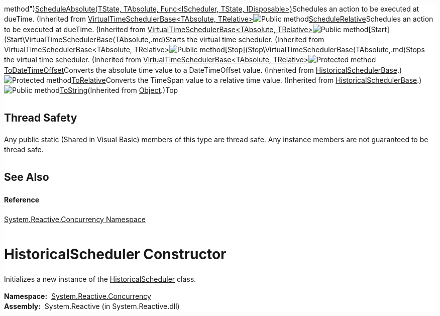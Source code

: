method")[ScheduleAbsolute<TState>(TState, TAbsolute, Func<IScheduler, TState, IDisposable>)](https://msdn.microsoft.com/en-us/library/m:system.reactive.concurrency.virtualtimeschedulerbase%602.scheduleabsolute%60%601(%60%600%2c%600%2csystem.func%7bsystem.reactive.concurrency.ischeduler%2c%60%600%2csystem.idisposable%7d)(v=VS.103))Schedules an action to be executed at dueTime. (Inherited from [VirtualTimeSchedulerBase<TAbsolute, TRelative>](VirtualTimeSchedulerBase\VirtualTimeSchedulerBase(TAbsolute,.md).)![Public method](https://reactiveui.net/assets/img/Hh303103.pubmethod(en-us,VS.103).gif "Public method")[ScheduleRelative<TState>](https://msdn.microsoft.com/en-us/library/m:system.reactive.concurrency.virtualtimeschedulerbase%602.schedulerelative%60%601(%60%600%2c%601%2csystem.func%7bsystem.reactive.concurrency.ischeduler%2c%60%600%2csystem.idisposable%7d)(v=VS.103))Schedules an action to be executed at dueTime. (Inherited from [VirtualTimeSchedulerBase<TAbsolute, TRelative>](VirtualTimeSchedulerBase\VirtualTimeSchedulerBase(TAbsolute,.md).)![Public method](https://reactiveui.net/assets/img/Hh303103.pubmethod(en-us,VS.103).gif "Public method")[Start](Start\VirtualTimeSchedulerBase(TAbsolute,.md)Starts the virtual time scheduler. (Inherited from [VirtualTimeSchedulerBase<TAbsolute, TRelative>](VirtualTimeSchedulerBase\VirtualTimeSchedulerBase(TAbsolute,.md).)![Public method](https://reactiveui.net/assets/img/Hh303103.pubmethod(en-us,VS.103).gif "Public method")[Stop](Stop\VirtualTimeSchedulerBase(TAbsolute,.md)Stops the virtual time scheduler. (Inherited from [VirtualTimeSchedulerBase<TAbsolute, TRelative>](VirtualTimeSchedulerBase\VirtualTimeSchedulerBase(TAbsolute,.md).)![Protected method](https://reactiveui.net/assets/img/Hh303103.protmethod(en-us,VS.103).gif "Protected method")[ToDateTimeOffset](https://msdn.microsoft.com/en-us/library/m:system.reactive.concurrency.historicalschedulerbase.todatetimeoffset(system.datetimeoffset)(v=VS.103))Converts the absolute time value to a DateTimeOffset value. (Inherited from [HistoricalSchedulerBase](HistoricalSchedulerBase\HistoricalSchedulerBase.md).)![Protected method](https://reactiveui.net/assets/img/Hh303103.protmethod(en-us,VS.103).gif "Protected method")[ToRelative](https://msdn.microsoft.com/en-us/library/m:system.reactive.concurrency.historicalschedulerbase.torelative(system.timespan)(v=VS.103))Converts the TimeSpan value to a relative time value. (Inherited from [HistoricalSchedulerBase](HistoricalSchedulerBase\HistoricalSchedulerBase.md).)![Public method](https://reactiveui.net/assets/img/Hh303103.pubmethod(en-us,VS.103).gif "Public method")[ToString](https://msdn.microsoft.com/en-us/library/7bxwbwt2)(Inherited from [Object](https://msdn.microsoft.com/en-us/library/e5kfa45b).)Top

## Thread Safety

Any public static (Shared in Visual Basic) members of this type are thread safe. Any instance members are not guaranteed to be thread safe.

## See Also

#### Reference

[System.Reactive.Concurrency Namespace](System.Reactive.Concurrency\System.Reactive.Concurrency.md)










# HistoricalScheduler Constructor

Initializes a new instance of the [HistoricalScheduler](HistoricalScheduler\HistoricalScheduler.md) class.

**Namespace:**  [System.Reactive.Concurrency](System.Reactive.Concurrency\System.Reactive.Concurrency.md)  
**Assembly:**  System.Reactive (in System.Reactive.dll)
